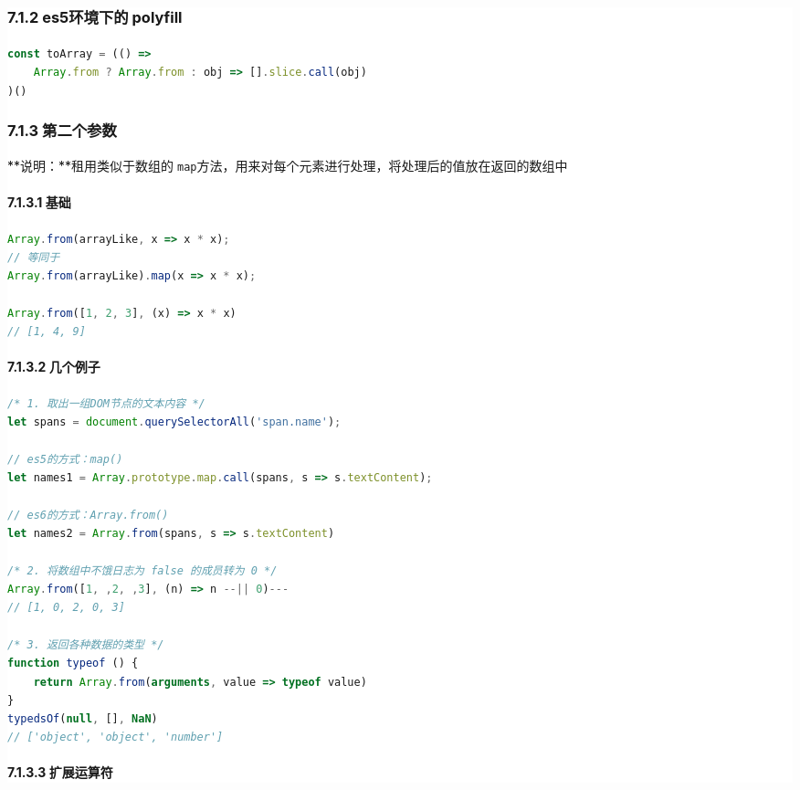
### 7.1.2 es5环境下的 polyfill


```javascript
const toArray = (() =>
	Array.from ? Array.from : obj => [].slice.call(obj)
)()
```


### 7.1.3 第二个参数


**说明：**租用类似于数组的 `map`方法，用来对每个元素进行处理，将处理后的值放在返回的数组中


#### 7.1.3.1 基础


```javascript
Array.from(arrayLike, x => x * x);
// 等同于
Array.from(arrayLike).map(x => x * x);

Array.from([1, 2, 3], (x) => x * x)
// [1, 4, 9]
```


#### 7.1.3.2 几个例子


```javascript
/* 1. 取出一组DOM节点的文本内容 */
let spans = document.querySelectorAll('span.name');

// es5的方式：map()
let names1 = Array.prototype.map.call(spans, s => s.textContent);

// es6的方式：Array.from()
let names2 = Array.from(spans, s => s.textContent)

/* 2. 将数组中不饿日志为 false 的成员转为 0 */
Array.from([1, ,2, ,3], (n) => n --|| 0)---
// [1, 0, 2, 0, 3]

/* 3. 返回各种数据的类型 */
function typeof () {
	return Array.from(arguments, value => typeof value)
}
typedsOf(null, [], NaN)
// ['object', 'object', 'number']
```

#### 7.1.3.3 扩展运算符
